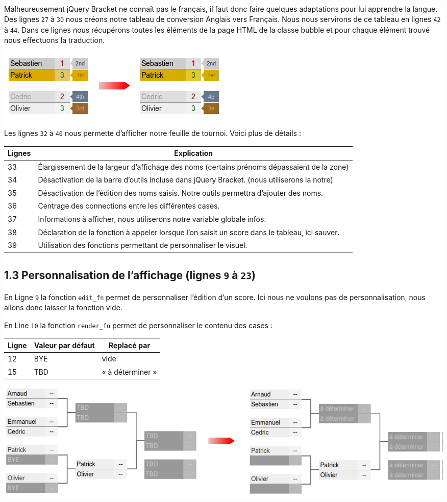 Malheureusement jQuery Bracket ne connaît pas le français, il faut donc faire quelques adaptations pour lui apprendre la langue. Des lignes `27` à `30` nous créons notre tableau de conversion Anglais vers Français. Nous nous servirons de ce tableau en lignes `42` à `44`. Dans ce lignes nous récupérons toutes les éléments de la page HTML de la classe bubble et pour chaque élément trouvé nous effectuons la traduction.

![](images/langue.png)

Les lignes `32` à `40` nous permette d’afficher notre feuille de tournoi. Voici plus de détails :

| Lignes      | Explication |
| ----------- | ----------- |
| 33          | Élargissement de la largeur d’affichage des noms (certains prénoms dépassaient de la zone) |
| 34          | Désactivation de la barre d’outils incluse dans jQuery Bracket. (nous utiliserons la notre) |
| 35          | Désactivation de l’édition des noms saisis. Notre outils permettra d’ajouter des noms. |
| 36          | Centrage des connections entre les différentes cases. |
| 37          | Informations à afficher, nous utiliserons notre variable globale infos. |
| 38          | Déclaration de la fonction à appeler lorsque l’on saisit un score dans le tableau, ici sauver. |
| 39          | Utilisation des fonctions permettant de personnaliser le visuel. |

## 1.3 Personnalisation de l’affichage (lignes `9` à `23`)

En Ligne `9` la fonction `edit_fn` permet de personnaliser l’édition d’un score. Ici nous ne voulons pas de personnalisation, nous allons donc laisser la fonction vide.

En Line `10` la fonction `render_fn` permet de personnaliser le contenu des cases :

| Ligne | Valeur par défaut | Replacé par |
| ----- | ----------------- | ----------- |
| 12    | BYE               | vide |
| 15    | TBD               | « à déterminer » |

![](images/langue_cases.png)
